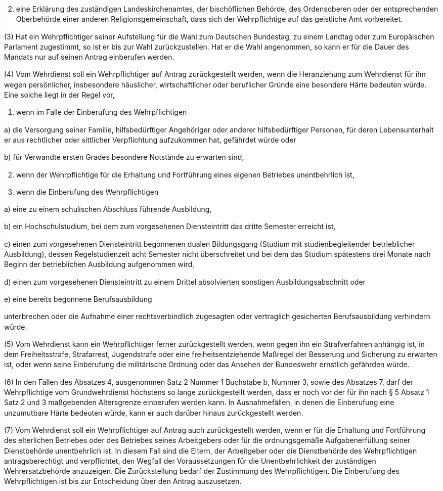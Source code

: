 2. eine Erklärung des zuständigen Landeskirchenamtes, der bischöflichen Behörde, des Ordensoberen oder der entsprechenden Oberbehörde einer anderen Religionsgemeinschaft, dass sich der Wehrpflichtige auf das geistliche Amt vorbereitet.

(3) Hat ein Wehrpflichtiger seiner Aufstellung für die Wahl zum Deutschen Bundestag, zu einem Landtag oder zum Europäischen Parlament zugestimmt, so ist er bis zur Wahl zurückzustellen. Hat er die Wahl angenommen, so kann er für die Dauer des Mandats nur auf seinen Antrag einberufen werden.

(4) Vom Wehrdienst soll ein Wehrpflichtiger auf Antrag zurückgestellt werden, wenn die Heranziehung zum Wehrdienst für ihn wegen persönlicher, insbesondere häuslicher, wirtschaftlicher oder beruflicher Gründe eine besondere Härte bedeuten würde. Eine solche liegt in der Regel vor,

1. wenn im Falle der Einberufung des Wehrpflichtigen

a) die Versorgung seiner Familie, hilfsbedürftiger Angehöriger oder anderer hilfsbedürftiger Personen, für deren Lebensunterhalt er aus rechtlicher oder sittlicher Verpflichtung aufzukommen hat, gefährdet würde oder

b) für Verwandte ersten Grades besondere Notstände zu erwarten sind,

2. wenn der Wehrpflichtige für die Erhaltung und Fortführung eines eigenen Betriebes unentbehrlich ist,

3. wenn die Einberufung des Wehrpflichtigen

a) eine zu einem schulischen Abschluss führende Ausbildung,

b) ein Hochschulstudium, bei dem zum vorgesehenen Diensteintritt das dritte Semester erreicht ist,

c) einen zum vorgesehenen Diensteintritt begonnenen dualen Bildungsgang (Studium mit studienbegleitender betrieblicher Ausbildung), dessen Regelstudienzeit acht Semester nicht überschreitet und bei dem das Studium spätestens drei Monate nach Beginn der betrieblichen Ausbildung aufgenommen wird,

d) einen zum vorgesehenen Diensteintritt zu einem Drittel absolvierten sonstigen Ausbildungsabschnitt oder

e) eine bereits begonnene Berufsausbildung

unterbrechen oder die Aufnahme einer rechtsverbindlich zugesagten oder vertraglich gesicherten Berufsausbildung verhindern würde.

(5) Vom Wehrdienst kann ein Wehrpflichtiger ferner zurückgestellt werden, wenn gegen ihn ein Strafverfahren anhängig ist, in dem Freiheitsstrafe, Strafarrest, Jugendstrafe oder eine freiheitsentziehende Maßregel der Besserung und Sicherung zu erwarten ist, oder wenn seine Einberufung die militärische Ordnung oder das Ansehen der Bundeswehr ernstlich gefährden würde.

(6) In den Fällen des Absatzes 4, ausgenommen Satz 2 Nummer 1 Buchstabe b, Nummer 3, sowie des Absatzes 7, darf der Wehrpflichtige vom Grundwehrdienst höchstens so lange zurückgestellt werden, dass er noch vor der für ihn nach § 5 Absatz 1 Satz 2 und 3 maßgebenden Altersgrenze einberufen werden kann. In Ausnahmefällen, in denen die Einberufung eine unzumutbare Härte bedeuten würde, kann er auch darüber hinaus zurückgestellt werden.

(7) Vom Wehrdienst soll ein Wehrpflichtiger auf Antrag auch zurückgestellt werden, wenn er für die Erhaltung und Fortführung des elterlichen Betriebes oder des Betriebes seines Arbeitgebers oder für die ordnungsgemäße Aufgabenerfüllung seiner Dienstbehörde unentbehrlich ist. In diesem Fall sind die Eltern, der Arbeitgeber oder die Dienstbehörde des Wehrpflichtigen antragsberechtigt und verpflichtet, den Wegfall der Voraussetzungen für die Unentbehrlichkeit der zuständigen Wehrersatzbehörde anzuzeigen. Die Zurückstellung bedarf der Zustimmung des Wehrpflichtigen. Die Einberufung des Wehrpflichtigen ist bis zur Entscheidung über den Antrag auszusetzen.
